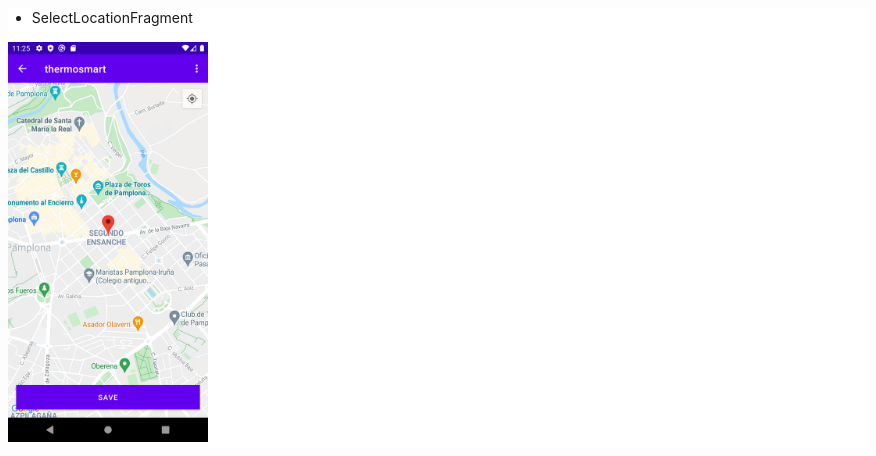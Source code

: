   - SelectLocationFragment

<img src="screenshots/thermosmart_thermostat_config_location.png" alt="drawing" width="200"/>
